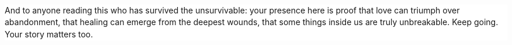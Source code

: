 <p>And to anyone reading this who has survived the unsurvivable: your presence here is proof that love can triumph over abandonment, that healing can emerge from the deepest wounds, that some things inside us are truly unbreakable. Keep going. Your story matters too.</p>
</div>

<style>
.content-warning-box {
    background: rgba(255, 100, 100, 0.1);
    border: 1px solid #ff6464;
    border-radius: 10px;
    padding: 20px;
    margin-bottom: 40px;
    font-size: 0.95em;
    color: #ffaaaa;
}

.author-note {
    background: linear-gradient(135deg, rgba(138, 159, 255, 0.1), rgba(138, 159, 255, 0.05));
    border-left: 4px solid #8a9fff;
    border-radius: 0 15px 15px 0;
    padding: 30px;
    margin: 60px 0 40px 0;
    font-style: italic;
}

.author-note p {
    margin-bottom: 15px;
    line-height: 1.8;
}

.author-note p:last-child {
    margin-bottom: 0;
}

.author-note a {
    color: #8a9fff;
    text-decoration: none;
    border-bottom: 1px solid transparent;
    transition: border-color 0.3s ease;
}

.author-note a:hover {
    border-bottom-color: #8a9fff;
}

blockquote {
    background: rgba(40, 40, 50, 0.5);
    border-left: 4px solid #8a9fff;
    padding: 20px 30px;
    margin: 30px 0;
    font-style: italic;
    color: #ddd;
    border-radius: 0 10px 10px 0;
}
